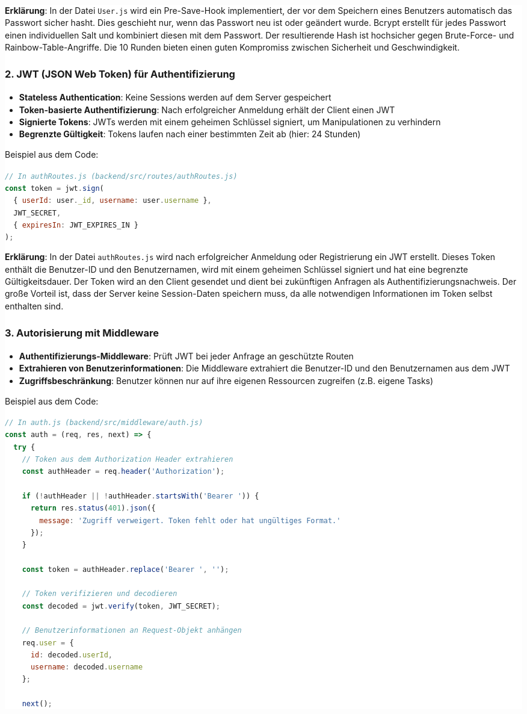 
**Erklärung**: In der Datei `User.js` wird ein Pre-Save-Hook implementiert, der vor dem Speichern eines Benutzers automatisch das Passwort sicher hasht. Dies geschieht nur, wenn das Passwort neu ist oder geändert wurde. Bcrypt erstellt für jedes Passwort einen individuellen Salt und kombiniert diesen mit dem Passwort. Der resultierende Hash ist hochsicher gegen Brute-Force- und Rainbow-Table-Angriffe. Die 10 Runden bieten einen guten Kompromiss zwischen Sicherheit und Geschwindigkeit.

### 2. JWT (JSON Web Token) für Authentifizierung

- **Stateless Authentication**: Keine Sessions werden auf dem Server gespeichert
- **Token-basierte Authentifizierung**: Nach erfolgreicher Anmeldung erhält der Client einen JWT
- **Signierte Tokens**: JWTs werden mit einem geheimen Schlüssel signiert, um Manipulationen zu verhindern
- **Begrenzte Gültigkeit**: Tokens laufen nach einer bestimmten Zeit ab (hier: 24 Stunden)

Beispiel aus dem Code:
```javascript
// In authRoutes.js (backend/src/routes/authRoutes.js)
const token = jwt.sign(
  { userId: user._id, username: user.username }, 
  JWT_SECRET, 
  { expiresIn: JWT_EXPIRES_IN } 
);
```

**Erklärung**: In der Datei `authRoutes.js` wird nach erfolgreicher Anmeldung oder Registrierung ein JWT erstellt. Dieses Token enthält die Benutzer-ID und den Benutzernamen, wird mit einem geheimen Schlüssel signiert und hat eine begrenzte Gültigkeitsdauer. Der Token wird an den Client gesendet und dient bei zukünftigen Anfragen als Authentifizierungsnachweis. Der große Vorteil ist, dass der Server keine Session-Daten speichern muss, da alle notwendigen Informationen im Token selbst enthalten sind.

### 3. Autorisierung mit Middleware

- **Authentifizierungs-Middleware**: Prüft JWT bei jeder Anfrage an geschützte Routen
- **Extrahieren von Benutzerinformationen**: Die Middleware extrahiert die Benutzer-ID und den Benutzernamen aus dem JWT
- **Zugriffsbeschränkung**: Benutzer können nur auf ihre eigenen Ressourcen zugreifen (z.B. eigene Tasks)

Beispiel aus dem Code:
```javascript
// In auth.js (backend/src/middleware/auth.js)
const auth = (req, res, next) => {
  try {
    // Token aus dem Authorization Header extrahieren
    const authHeader = req.header('Authorization');
    
    if (!authHeader || !authHeader.startsWith('Bearer ')) {
      return res.status(401).json({ 
        message: 'Zugriff verweigert. Token fehlt oder hat ungültiges Format.' 
      });
    }

    const token = authHeader.replace('Bearer ', '');
    
    // Token verifizieren und decodieren
    const decoded = jwt.verify(token, JWT_SECRET);
    
    // Benutzerinformationen an Request-Objekt anhängen
    req.user = {
      id: decoded.userId,
      username: decoded.username
    };
    
    next();
```